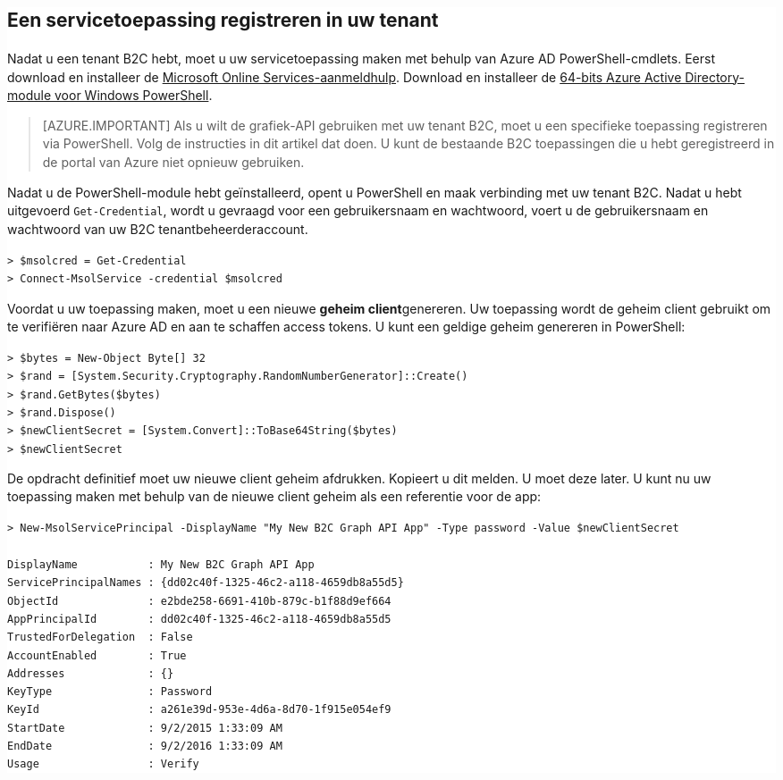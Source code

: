 ## <a name="register-a-service-application-in-your-tenant"></a>Een servicetoepassing registreren in uw tenant

Nadat u een tenant B2C hebt, moet u uw servicetoepassing maken met behulp van Azure AD PowerShell-cmdlets.
Eerst download en installeer de [Microsoft Online Services-aanmeldhulp](http://go.microsoft.com/fwlink/?LinkID=286152). Download en installeer de [64-bits Azure Active Directory-module voor Windows PowerShell](http://go.microsoft.com/fwlink/p/?linkid=236297).

> [AZURE.IMPORTANT]
Als u wilt de grafiek-API gebruiken met uw tenant B2C, moet u een specifieke toepassing registreren via PowerShell. Volg de instructies in dit artikel dat doen. U kunt de bestaande B2C toepassingen die u hebt geregistreerd in de portal van Azure niet opnieuw gebruiken.

Nadat u de PowerShell-module hebt geïnstalleerd, opent u PowerShell en maak verbinding met uw tenant B2C. Nadat u hebt uitgevoerd `Get-Credential`, wordt u gevraagd voor een gebruikersnaam en wachtwoord, voert u de gebruikersnaam en wachtwoord van uw B2C tenantbeheerderaccount.

```
> $msolcred = Get-Credential
> Connect-MsolService -credential $msolcred
```

Voordat u uw toepassing maken, moet u een nieuwe **geheim client**genereren.  Uw toepassing wordt de geheim client gebruikt om te verifiëren naar Azure AD en aan te schaffen access tokens. U kunt een geldige geheim genereren in PowerShell:

```
> $bytes = New-Object Byte[] 32
> $rand = [System.Security.Cryptography.RandomNumberGenerator]::Create()
> $rand.GetBytes($bytes)
> $rand.Dispose()
> $newClientSecret = [System.Convert]::ToBase64String($bytes)
> $newClientSecret
```

De opdracht definitief moet uw nieuwe client geheim afdrukken. Kopieert u dit melden. U moet deze later. U kunt nu uw toepassing maken met behulp van de nieuwe client geheim als een referentie voor de app:

```
> New-MsolServicePrincipal -DisplayName "My New B2C Graph API App" -Type password -Value $newClientSecret

DisplayName           : My New B2C Graph API App
ServicePrincipalNames : {dd02c40f-1325-46c2-a118-4659db8a55d5}
ObjectId              : e2bde258-6691-410b-879c-b1f88d9ef664
AppPrincipalId        : dd02c40f-1325-46c2-a118-4659db8a55d5
TrustedForDelegation  : False
AccountEnabled        : True
Addresses             : {}
KeyType               : Password
KeyId                 : a261e39d-953e-4d6a-8d70-1f915e054ef9
StartDate             : 9/2/2015 1:33:09 AM
EndDate               : 9/2/2016 1:33:09 AM
Usage                 : Verify
```
